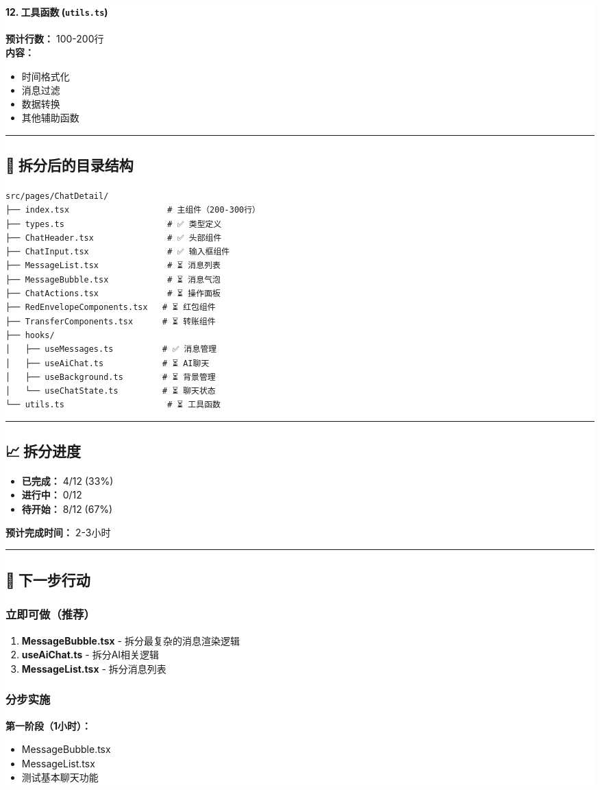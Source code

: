 #### 12. 工具函数 (`utils.ts`)
**预计行数：** 100-200行  
**内容：**
- 时间格式化
- 消息过滤
- 数据转换
- 其他辅助函数

---

## 🎯 拆分后的目录结构

```
src/pages/ChatDetail/
├── index.tsx                    # 主组件（200-300行）
├── types.ts                     # ✅ 类型定义
├── ChatHeader.tsx               # ✅ 头部组件
├── ChatInput.tsx                # ✅ 输入框组件
├── MessageList.tsx              # ⏳ 消息列表
├── MessageBubble.tsx            # ⏳ 消息气泡
├── ChatActions.tsx              # ⏳ 操作面板
├── RedEnvelopeComponents.tsx   # ⏳ 红包组件
├── TransferComponents.tsx      # ⏳ 转账组件
├── hooks/
│   ├── useMessages.ts          # ✅ 消息管理
│   ├── useAiChat.ts            # ⏳ AI聊天
│   ├── useBackground.ts        # ⏳ 背景管理
│   └── useChatState.ts         # ⏳ 聊天状态
└── utils.ts                     # ⏳ 工具函数
```

---

## 📈 拆分进度

- **已完成：** 4/12 (33%)
- **进行中：** 0/12
- **待开始：** 8/12 (67%)

**预计完成时间：** 2-3小时

---

## 🚀 下一步行动

### 立即可做（推荐）
1. **MessageBubble.tsx** - 拆分最复杂的消息渲染逻辑
2. **useAiChat.ts** - 拆分AI相关逻辑
3. **MessageList.tsx** - 拆分消息列表

### 分步实施
**第一阶段（1小时）：**
- MessageBubble.tsx
- MessageList.tsx
- 测试基本聊天功能
